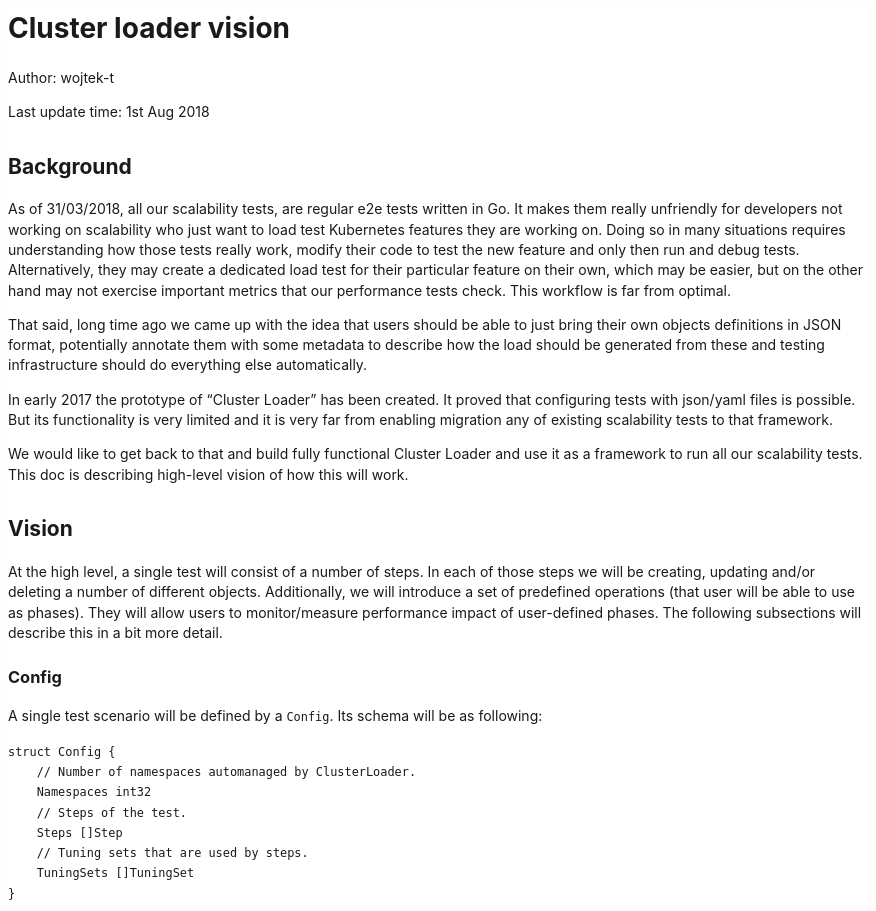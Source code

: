 # Cluster loader vision

Author: wojtek-t

Last update time: 1st Aug 2018

## Background

As of 31/03/2018, all our scalability tests, are regular e2e tests written in Go.
It makes them really unfriendly for developers not working on scalability who just
want to load test Kubernetes features they are working on. Doing so in many
situations requires understanding how those tests really work, modify their code
to test the new feature and only then run and debug tests. Alternatively, they
may create a dedicated load test for their particular feature on their own, which
may be easier, but on the other hand may not exercise important metrics that our
performance tests check. This workflow is far from optimal.

That said, long time ago we came up with the idea that users should be able to
just bring their own objects definitions in JSON format, potentially annotate them
with some metadata to describe how the load should be generated from these and
testing infrastructure should do everything else automatically.

In early 2017 the prototype of “Cluster Loader” has been created. It proved that
configuring tests with json/yaml files is possible. But its functionality is very
limited and it is very far from enabling migration any of existing scalability
tests to that framework.

We would like to get back to that and build fully functional Cluster Loader and
use it as a framework to run all our scalability tests. This doc is describing
high-level vision of how this will work.


## Vision

At the high level, a single test will consist of a number of steps. In each of
those steps we will be creating, updating and/or deleting a number of different
objects.
Additionally, we will introduce a set of predefined operations (that user will be
able to use as phases). They will allow users to monitor/measure performance impact
of user-defined phases.
The following subsections will describe this in a bit more detail.

### Config

A single test scenario will be defined by a `Config`. Its schema will be as following:

```
struct Config {
	// Number of namespaces automanaged by ClusterLoader.
	Namespaces int32
	// Steps of the test.
	Steps []Step
	// Tuning sets that are used by steps.
	TuningSets []TuningSet
}
```
